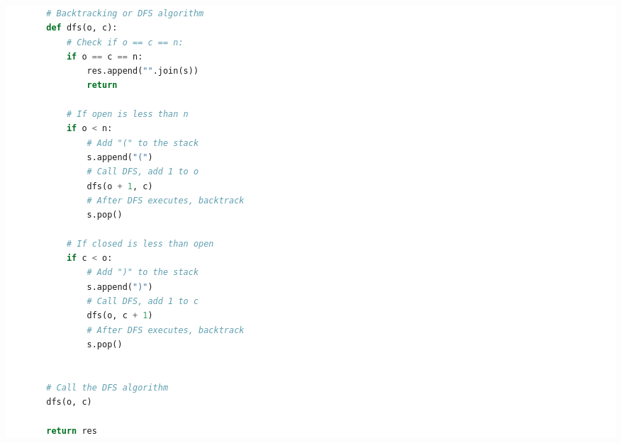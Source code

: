 ```python
        # Backtracking or DFS algorithm
        def dfs(o, c):
            # Check if o == c == n:
            if o == c == n:
                res.append("".join(s))
                return
            
            # If open is less than n
            if o < n:
                # Add "(" to the stack
                s.append("(")
                # Call DFS, add 1 to o
                dfs(o + 1, c)
                # After DFS executes, backtrack
                s.pop()
            
            # If closed is less than open
            if c < o:
                # Add ")" to the stack
                s.append(")")
                # Call DFS, add 1 to c
                dfs(o, c + 1)
                # After DFS executes, backtrack
                s.pop()

        
        # Call the DFS algorithm
        dfs(o, c)

        return res